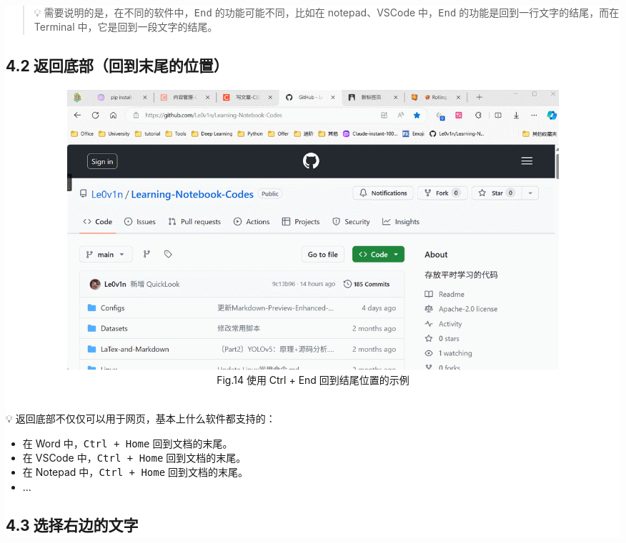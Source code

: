 > 💡  需要说明的是，在不同的软件中，<kbd>End</kbd> 的功能可能不同，比如在 notepad、VSCode 中，<kbd>End</kbd> 的功能是回到一行文字的结尾，而在 Terminal 中，它是回到一段文字的结尾。

## 4.2 返回底部（回到末尾的位置）

<a id=Fig.14></a>
<div align=center>
    <img src=./imgs_markdown/gif.14.gif
    width=80%>
    <center>Fig.14 使用 Ctrl + End 回到结尾位置的示例</center>
</div></br>

💡  返回底部不仅仅可以用于网页，基本上什么软件都支持的：

- 在 Word 中，<kbd>Ctrl + Home</kbd> 回到文档的末尾。
- 在 VSCode 中，<kbd>Ctrl + Home</kbd> 回到文档的末尾。
- 在 Notepad 中，<kbd>Ctrl + Home</kbd> 回到文档的末尾。
- ...

## 4.3 选择右边的文字

<a id=Fig.15></a>
<div align=center>